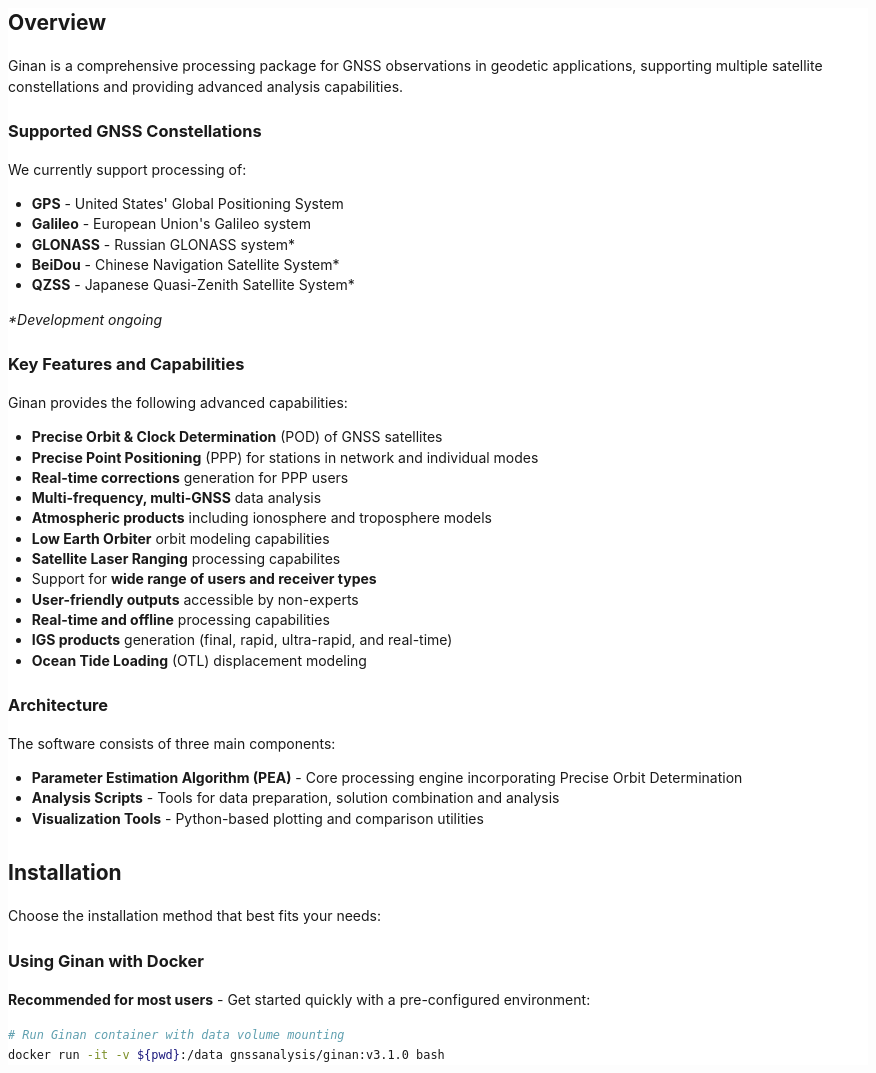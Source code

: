 ## Overview

Ginan is a comprehensive processing package for GNSS observations in geodetic applications, supporting multiple satellite constellations and providing advanced analysis capabilities.

### Supported GNSS Constellations

We currently support processing of:

- **GPS** - United States' Global Positioning System
- **Galileo** - European Union's Galileo system  
- **GLONASS** - Russian GLONASS system*
- **BeiDou** - Chinese Navigation Satellite System*
- **QZSS** - Japanese Quasi-Zenith Satellite System*

*\*Development ongoing*

### Key Features and Capabilities

Ginan provides the following advanced capabilities:

- **Precise Orbit & Clock Determination** (POD) of GNSS satellites
- **Precise Point Positioning** (PPP) for stations in network and individual modes
- **Real-time corrections** generation for PPP users
- **Multi-frequency, multi-GNSS** data analysis
- **Atmospheric products** including ionosphere and troposphere models
- **Low Earth Orbiter** orbit modeling capabilities
- **Satellite Laser Ranging** processing capabilites
- Support for **wide range of users and receiver types**
- **User-friendly outputs** accessible by non-experts
- **Real-time and offline** processing capabilities
- **IGS products** generation (final, rapid, ultra-rapid, and real-time)
- **Ocean Tide Loading** (OTL) displacement modeling

### Architecture

The software consists of three main components:

- **Parameter Estimation Algorithm (PEA)** - Core processing engine incorporating Precise Orbit Determination
- **Analysis Scripts** - Tools for data preparation, solution combination and analysis
- **Visualization Tools** - Python-based plotting and comparison utilities

## Installation

Choose the installation method that best fits your needs:

### Using Ginan with Docker

**Recommended for most users** - Get started quickly with a pre-configured environment:

```bash
# Run Ginan container with data volume mounting
docker run -it -v ${pwd}:/data gnssanalysis/ginan:v3.1.0 bash
```
